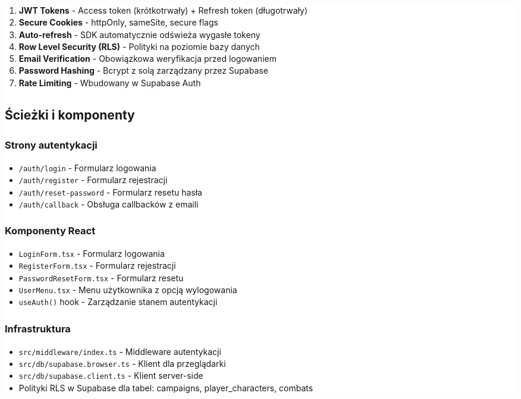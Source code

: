 1. **JWT Tokens** - Access token (krótkotrwały) + Refresh token (długotrwały)
2. **Secure Cookies** - httpOnly, sameSite, secure flags
3. **Auto-refresh** - SDK automatycznie odświeża wygasłe tokeny
4. **Row Level Security (RLS)** - Polityki na poziomie bazy danych
5. **Email Verification** - Obowiązkowa weryfikacja przed logowaniem
6. **Password Hashing** - Bcrypt z solą zarządzany przez Supabase
7. **Rate Limiting** - Wbudowany w Supabase Auth

## Ścieżki i komponenty

### Strony autentykacji
- `/auth/login` - Formularz logowania
- `/auth/register` - Formularz rejestracji
- `/auth/reset-password` - Formularz resetu hasła
- `/auth/callback` - Obsługa callbacków z emaili

### Komponenty React
- `LoginForm.tsx` - Formularz logowania
- `RegisterForm.tsx` - Formularz rejestracji
- `PasswordResetForm.tsx` - Formularz resetu
- `UserMenu.tsx` - Menu użytkownika z opcją wylogowania
- `useAuth()` hook - Zarządzanie stanem autentykacji

### Infrastruktura
- `src/middleware/index.ts` - Middleware autentykacji
- `src/db/supabase.browser.ts` - Klient dla przeglądarki
- `src/db/supabase.client.ts` - Klient server-side
- Polityki RLS w Supabase dla tabel: campaigns, player_characters, combats
